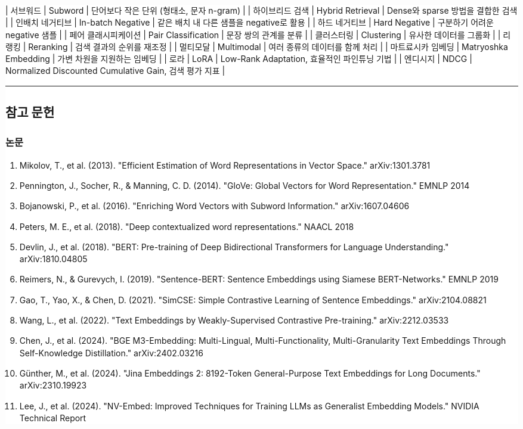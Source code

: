 | 서브워드 | Subword | 단어보다 작은 단위 (형태소, 문자 n-gram) |
| 하이브리드 검색 | Hybrid Retrieval | Dense와 sparse 방법을 결합한 검색 |
| 인배치 네거티브 | In-batch Negative | 같은 배치 내 다른 샘플을 negative로 활용 |
| 하드 네거티브 | Hard Negative | 구분하기 어려운 negative 샘플 |
| 페어 클래시피케이션 | Pair Classification | 문장 쌍의 관계를 분류 |
| 클러스터링 | Clustering | 유사한 데이터를 그룹화 |
| 리랭킹 | Reranking | 검색 결과의 순위를 재조정 |
| 멀티모달 | Multimodal | 여러 종류의 데이터를 함께 처리 |
| 마트료시카 임베딩 | Matryoshka Embedding | 가변 차원을 지원하는 임베딩 |
| 로라 | LoRA | Low-Rank Adaptation, 효율적인 파인튜닝 기법 |
| 엔디시지 | NDCG | Normalized Discounted Cumulative Gain, 검색 평가 지표 |

---

## 참고 문헌

### 논문

1. Mikolov, T., et al. (2013). "Efficient Estimation of Word Representations in Vector Space." arXiv:1301.3781

2. Pennington, J., Socher, R., & Manning, C. D. (2014). "GloVe: Global Vectors for Word Representation." EMNLP 2014

3. Bojanowski, P., et al. (2016). "Enriching Word Vectors with Subword Information." arXiv:1607.04606

4. Peters, M. E., et al. (2018). "Deep contextualized word representations." NAACL 2018

5. Devlin, J., et al. (2018). "BERT: Pre-training of Deep Bidirectional Transformers for Language Understanding." arXiv:1810.04805

6. Reimers, N., & Gurevych, I. (2019). "Sentence-BERT: Sentence Embeddings using Siamese BERT-Networks." EMNLP 2019

7. Gao, T., Yao, X., & Chen, D. (2021). "SimCSE: Simple Contrastive Learning of Sentence Embeddings." arXiv:2104.08821

8. Wang, L., et al. (2022). "Text Embeddings by Weakly-Supervised Contrastive Pre-training." arXiv:2212.03533

9. Chen, J., et al. (2024). "BGE M3-Embedding: Multi-Lingual, Multi-Functionality, Multi-Granularity Text Embeddings Through Self-Knowledge Distillation." arXiv:2402.03216

10. Günther, M., et al. (2024). "Jina Embeddings 2: 8192-Token General-Purpose Text Embeddings for Long Documents." arXiv:2310.19923

11. Lee, J., et al. (2024). "NV-Embed: Improved Techniques for Training LLMs as Generalist Embedding Models." NVIDIA Technical Report
